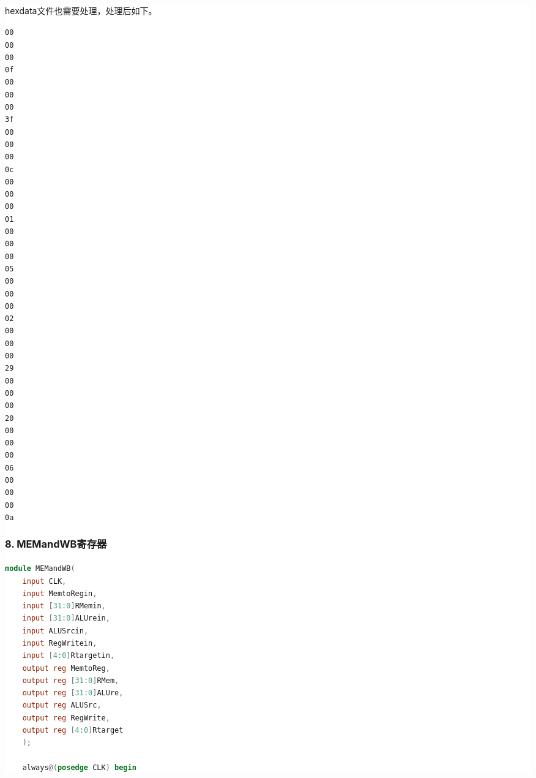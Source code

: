 hexdata文件也需要处理，处理后如下。

```assembly
00
00
00
0f
00
00
00
3f
00
00
00
0c
00
00
00
01
00
00
00
05
00
00
00
02
00
00
00
29
00
00
00
20
00
00
00
06
00
00
00
0a
```

### 8. MEMandWB寄存器

```verilog
module MEMandWB(    
    input CLK,
    input MemtoRegin,
    input [31:0]RMemin,
    input [31:0]ALUrein,
    input ALUSrcin,
    input RegWritein,
    input [4:0]Rtargetin,
    output reg MemtoReg,
    output reg [31:0]RMem,
    output reg [31:0]ALUre,
    output reg ALUSrc,
    output reg RegWrite,
    output reg [4:0]Rtarget
    );
    
    always@(posedge CLK) begin
```